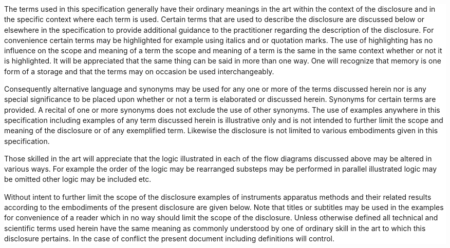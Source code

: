 The terms used in this specification generally have their ordinary meanings in the art within the context of the disclosure and in the specific context where each term is used. Certain terms that are used to describe the disclosure are discussed below or elsewhere in the specification to provide additional guidance to the practitioner regarding the description of the disclosure. For convenience certain terms may be highlighted for example using italics and or quotation marks. The use of highlighting has no influence on the scope and meaning of a term the scope and meaning of a term is the same in the same context whether or not it is highlighted. It will be appreciated that the same thing can be said in more than one way. One will recognize that memory is one form of a storage and that the terms may on occasion be used interchangeably.

Consequently alternative language and synonyms may be used for any one or more of the terms discussed herein nor is any special significance to be placed upon whether or not a term is elaborated or discussed herein. Synonyms for certain terms are provided. A recital of one or more synonyms does not exclude the use of other synonyms. The use of examples anywhere in this specification including examples of any term discussed herein is illustrative only and is not intended to further limit the scope and meaning of the disclosure or of any exemplified term. Likewise the disclosure is not limited to various embodiments given in this specification.

Those skilled in the art will appreciate that the logic illustrated in each of the flow diagrams discussed above may be altered in various ways. For example the order of the logic may be rearranged substeps may be performed in parallel illustrated logic may be omitted other logic may be included etc.

Without intent to further limit the scope of the disclosure examples of instruments apparatus methods and their related results according to the embodiments of the present disclosure are given below. Note that titles or subtitles may be used in the examples for convenience of a reader which in no way should limit the scope of the disclosure. Unless otherwise defined all technical and scientific terms used herein have the same meaning as commonly understood by one of ordinary skill in the art to which this disclosure pertains. In the case of conflict the present document including definitions will control.

